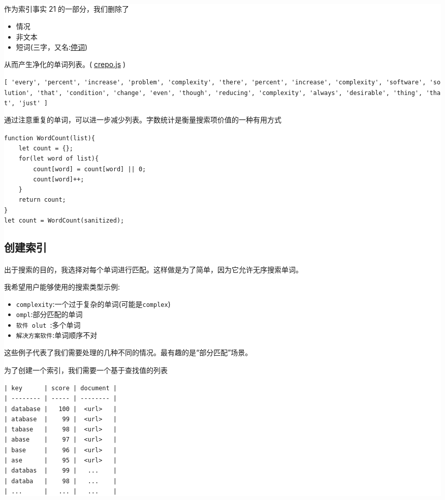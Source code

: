作为索引事实 21 的一部分，我们删除了

*   情况
*   非文本
*   短词(三字，又名:[停词](https://en.wikipedia.org/wiki/Stop_word))

从而产生净化的单词列表。( [crepo.js](https://gitlab.com/jefferey-cave/simple-search-demo/-/blob/main/scripts/crepo.js#L31-42) )

```
[ 'every', 'percent', 'increase', 'problem', 'complexity', 'there', 'percent', 'increase', 'complexity', 'software', 'solution', 'that', 'condition', 'change', 'even', 'though', 'reducing', 'complexity', 'always', 'desirable', 'thing', 'that', 'just' ] 
```

通过注意重复的单词，可以进一步减少列表。字数统计是衡量搜索项价值的一种有用方式

```
function WordCount(list){
    let count = {};
    for(let word of list){
        count[word] = count[word] || 0;
        count[word]++;
    }
    return count;
}
let count = WordCount(sanitized);
```

## 创建索引

出于搜索的目的，我选择对每个单词进行匹配。这样做是为了简单，因为它允许无序搜索单词。

我希望用户能够使用的搜索类型示例:

*   ` complexity `:一个过于复杂的单词(可能是`complex`)
*   ` ompl `:部分匹配的单词
*   `软件 olut `:多个单词
*   `解决方案软件`:单词顺序不对

这些例子代表了我们需要处理的几种不同的情况。最有趣的是“部分匹配”场景。

为了创建一个索引，我们需要一个基于查找值的列表

```
| key      | score | document |
| -------- | ----- | -------- | 
| database |   100 |  <url>   | 
| atabase  |    99 |  <url>   | 
| tabase   |    98 |  <url>   | 
| abase    |    97 |  <url>   | 
| base     |    96 |  <url>   |
| ase      |    95 |  <url>   | 
| databas  |    99 |   ...    | 
| databa   |    98 |   ...    |
| ...      |   ... |   ...    |
```
